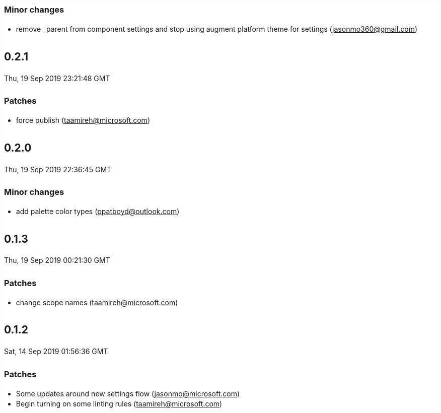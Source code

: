 ### Minor changes

- remove _parent from component settings and stop using augment platform theme for settings (jasonmo360@gmail.com)
## 0.2.1
Thu, 19 Sep 2019 23:21:48 GMT

### Patches

- force publish (taamireh@microsoft.com)
## 0.2.0
Thu, 19 Sep 2019 22:36:45 GMT

### Minor changes

- add palette color types (ppatboyd@outlook.com)
## 0.1.3
Thu, 19 Sep 2019 00:21:30 GMT

### Patches

- change scope names (taamireh@microsoft.com)
## 0.1.2
Sat, 14 Sep 2019 01:56:36 GMT

### Patches

- Some updates around new settings flow (jasonmo@microsoft.com)
- Begin turning on some linting rules (taamireh@microsoft.com)

